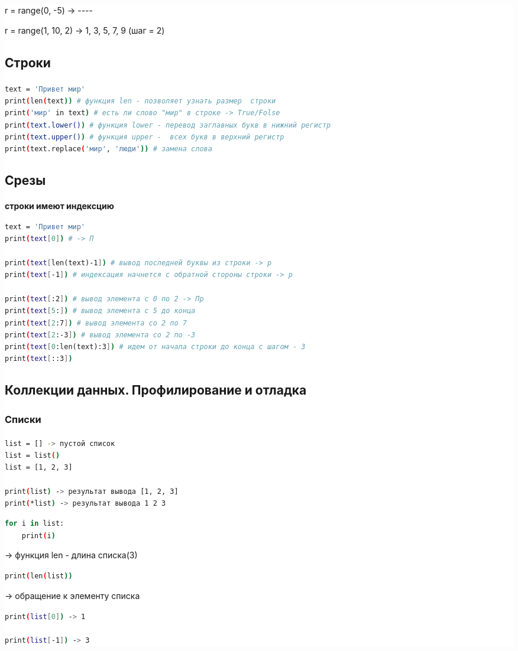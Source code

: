r = range(0, -5) -> ----

r = range(1, 10, 2) -> 1, 3, 5, 7, 9 (шаг = 2)

## Строки

```sh
text = 'Привет мир'
print(len(text)) # функция len - позволяет узнать размер  строки
print('мир' in text) # есть ли слово "мир" в строке -> True/Folse
print(text.lower()) # функция lower - перевод заглавных букв в нижний регистр
print(text.upper()) # функция upper -  всех букв в верхний регистр
print(text.replace('мир', 'люди')) # замена слова 
```
## Срезы
**строки имеют индексцию**
```sh
text = 'Привет мир'
print(text[0]) # -> П

print(text[len(text)-1]) # вывод последней буквы из строки -> p
print(text[-1]) # индексация начнется с обратной стороны строки -> р

print(text[:2]) # вывод элемента с 0 по 2 -> Пр
print(text[5:]) # вывод элемента с 5 до конца
print(text[2:7]) # вывод элемента со 2 по 7
print(text[2:-3]) # вывод элемента со 2 по -3
print(text[0:len(text):3]) # идем от начала строки до конца с шагом - 3
print(text[::3])
```
##  Коллекции данных. Профилирование и отладка

### Списки 
```sh
list = [] -> пустой список 
list = list()
list = [1, 2, 3]

print(list) -> результат вывода [1, 2, 3]
print(*list) -> результат вывода 1 2 3
```

```sh
for i in list:
    print(i)
```

-> функция len - длина списка(3)
```sh
print(len(list)) 
```
-> обращение к элементу списка
```sh
print(list[0]) -> 1

print(list[-1]) -> 3
```
